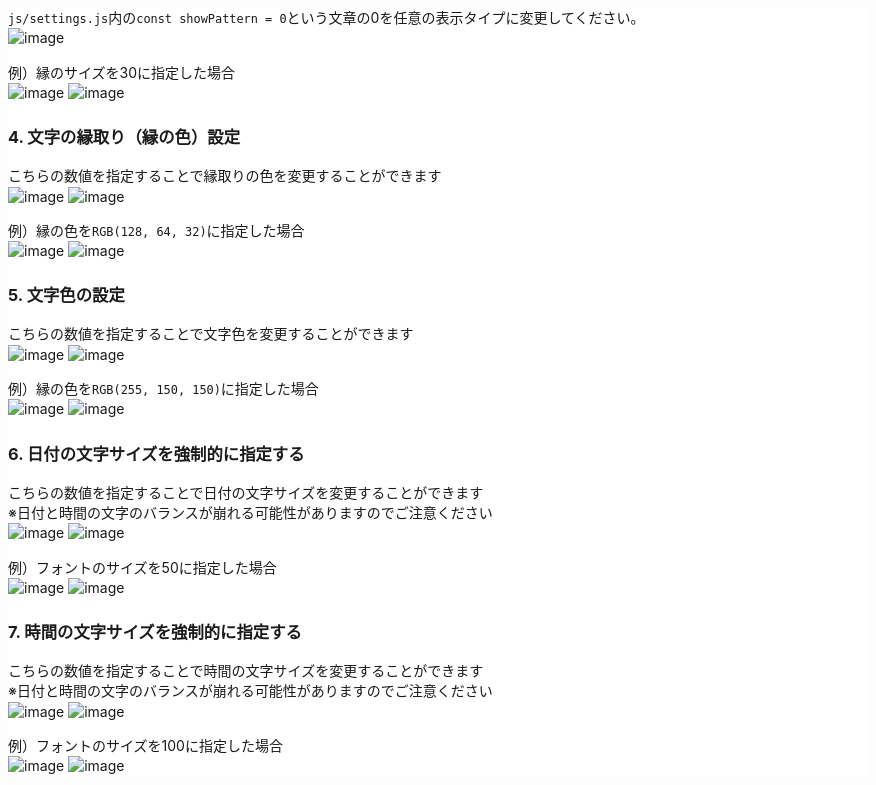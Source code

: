 ```js/settings.js```内の```const showPattern = 0```という文章の0を任意の表示タイプに変更してください。  
![image](https://user-images.githubusercontent.com/78025620/149375900-b4e0c1cb-39c5-4a86-8fc1-8a568a769f28.png)  
  
例）縁のサイズを30に指定した場合  
![image](https://user-images.githubusercontent.com/78025620/149375572-407ad2af-9cc9-4290-9e20-a582398da0f4.png)
![image](https://user-images.githubusercontent.com/78025620/149375765-78042441-6cfa-4f41-954e-c8c3d6c52646.png)  

### 4. 文字の縁取り（縁の色）設定
こちらの数値を指定することで縁取りの色を変更することができます  
![image](https://user-images.githubusercontent.com/78025620/149376109-184e828d-c846-436a-88ca-02aab3832619.png)
![image](https://user-images.githubusercontent.com/78025620/149375900-b4e0c1cb-39c5-4a86-8fc1-8a568a769f28.png)  
  
例）縁の色を```RGB(128, 64, 32)```に指定した場合  
![image](https://user-images.githubusercontent.com/78025620/149376208-dcdb3251-a9e9-448c-aad6-5aa3b69eef1c.png)
![image](https://user-images.githubusercontent.com/78025620/149376176-94d6913f-d8e1-4a63-9c1c-33f1e6f9cb0b.png) 

### 5. 文字色の設定
こちらの数値を指定することで文字色を変更することができます  
![image](https://user-images.githubusercontent.com/78025620/149376392-8432bb4d-0266-4c01-9cb7-c1c41f5f7ddf.png)
![image](https://user-images.githubusercontent.com/78025620/149375900-b4e0c1cb-39c5-4a86-8fc1-8a568a769f28.png)  
  
例）縁の色を```RGB(255, 150, 150)```に指定した場合  
![image](https://user-images.githubusercontent.com/78025620/149376506-499ea4ad-d484-4de7-a835-ccff51eccfc8.png)
![image](https://user-images.githubusercontent.com/78025620/149376477-f102550c-470b-4f36-b0cb-371a0bcf1560.png) 

### 6. 日付の文字サイズを強制的に指定する
こちらの数値を指定することで日付の文字サイズを変更することができます  
※日付と時間の文字のバランスが崩れる可能性がありますのでご注意ください  
![image](https://user-images.githubusercontent.com/78025620/149376810-9d92b303-daa5-4b7f-9ff9-476d64e6f97e.png)
![image](https://user-images.githubusercontent.com/78025620/149375900-b4e0c1cb-39c5-4a86-8fc1-8a568a769f28.png)  
  
例）フォントのサイズを50に指定した場合  
![image](https://user-images.githubusercontent.com/78025620/149377030-a8351464-3096-4aef-a6c0-622cefe3920f.png)
![image](https://user-images.githubusercontent.com/78025620/149376983-5dc25898-c2bc-4533-997d-3536427408b5.png)　　

### 7. 時間の文字サイズを強制的に指定する
こちらの数値を指定することで時間の文字サイズを変更することができます  
※日付と時間の文字のバランスが崩れる可能性がありますのでご注意ください  
![image](https://user-images.githubusercontent.com/78025620/149377254-7b59d086-3cb0-4a87-8fdc-2f734c317fdc.png)
![image](https://user-images.githubusercontent.com/78025620/149375900-b4e0c1cb-39c5-4a86-8fc1-8a568a769f28.png)  
  
例）フォントのサイズを100に指定した場合  
![image](https://user-images.githubusercontent.com/78025620/149377030-a8351464-3096-4aef-a6c0-622cefe3920f.png)
![image](https://user-images.githubusercontent.com/78025620/149377370-d6c51f1a-97f0-474e-8d18-093fdf042b9b.png)　　

```